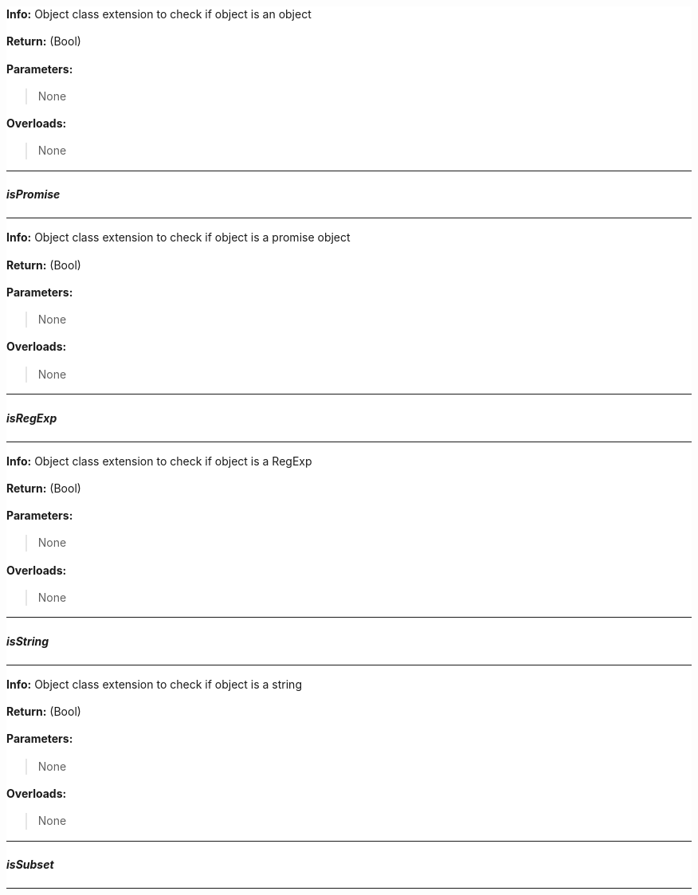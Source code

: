 **Info:** Object class extension to check if object is an object

**Return:** (Bool)

**Parameters:**

>None

**Overloads:**

>None

*** 
#### _isPromise_ 
***

**Info:** Object class extension to check if object is a promise object

**Return:** (Bool)

**Parameters:**

>None

**Overloads:**

>None

*** 
#### _isRegExp_ 
***

**Info:** Object class extension to check if object is a RegExp

**Return:** (Bool)

**Parameters:**

>None

**Overloads:**

>None

*** 
#### _isString_ 
***

**Info:** Object class extension to check if object is a string

**Return:** (Bool)

**Parameters:**

>None

**Overloads:**

>None

*** 
#### _isSubset_ 
***
